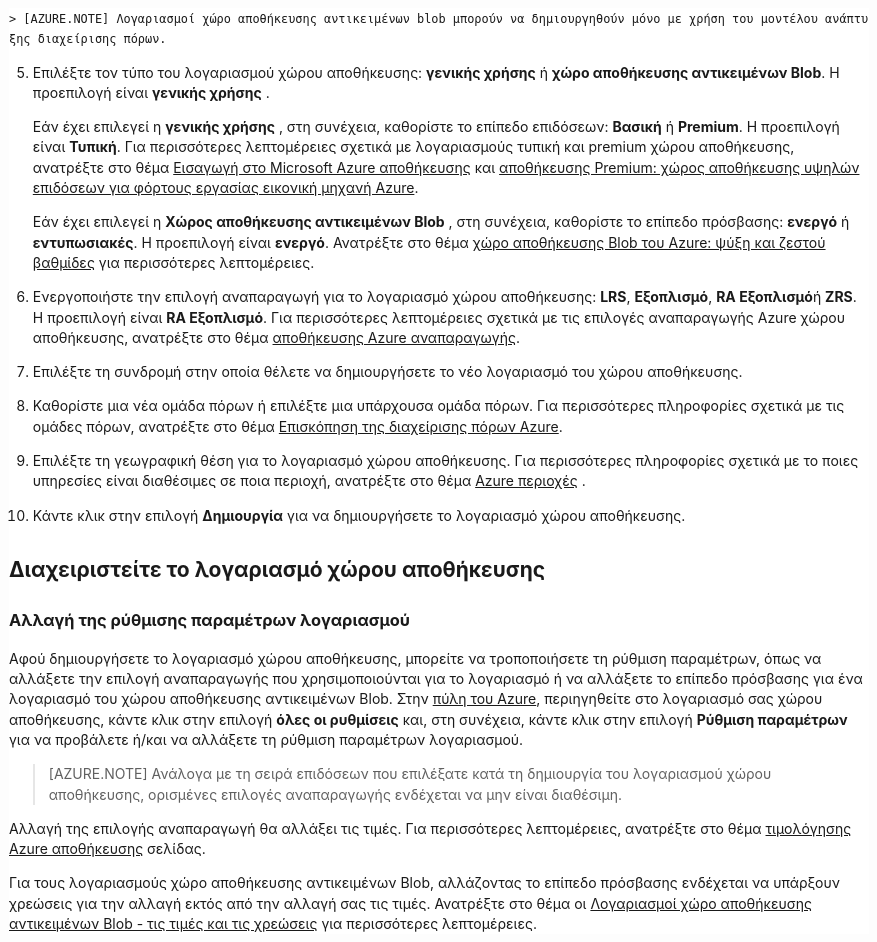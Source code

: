     > [AZURE.NOTE] Λογαριασμοί χώρο αποθήκευσης αντικειμένων blob μπορούν να δημιουργηθούν μόνο με χρήση του μοντέλου ανάπτυξης διαχείρισης πόρων.

5. Επιλέξτε τον τύπο του λογαριασμού χώρου αποθήκευσης: **γενικής χρήσης** ή **χώρο αποθήκευσης αντικειμένων Blob**. Η προεπιλογή είναι **γενικής χρήσης** .

    Εάν έχει επιλεγεί η **γενικής χρήσης** , στη συνέχεια, καθορίστε το επίπεδο επιδόσεων: **Βασική** ή **Premium**. Η προεπιλογή είναι **Τυπική**. Για περισσότερες λεπτομέρειες σχετικά με λογαριασμούς τυπική και premium χώρου αποθήκευσης, ανατρέξτε στο θέμα [Εισαγωγή στο Microsoft Azure αποθήκευσης](storage-introduction.md) και [αποθήκευσης Premium: χώρος αποθήκευσης υψηλών επιδόσεων για φόρτους εργασίας εικονική μηχανή Azure](storage-premium-storage.md).

    Εάν έχει επιλεγεί η **Χώρος αποθήκευσης αντικειμένων Blob** , στη συνέχεια, καθορίστε το επίπεδο πρόσβασης: **ενεργό** ή **εντυπωσιακές**. Η προεπιλογή είναι **ενεργό**. Ανατρέξτε στο θέμα [χώρο αποθήκευσης Blob του Azure: ψύξη και ζεστού βαθμίδες](storage-blob-storage-tiers.md) για περισσότερες λεπτομέρειες.

6. Ενεργοποιήστε την επιλογή αναπαραγωγή για το λογαριασμό χώρου αποθήκευσης: **LRS**, **Εξοπλισμό**, **RA Εξοπλισμό**ή **ZRS**. Η προεπιλογή είναι **RA Εξοπλισμό**. Για περισσότερες λεπτομέρειες σχετικά με τις επιλογές αναπαραγωγής Azure χώρου αποθήκευσης, ανατρέξτε στο θέμα [αποθήκευσης Azure αναπαραγωγής](storage-redundancy.md).

7. Επιλέξτε τη συνδρομή στην οποία θέλετε να δημιουργήσετε το νέο λογαριασμό του χώρου αποθήκευσης.

8. Καθορίστε μια νέα ομάδα πόρων ή επιλέξτε μια υπάρχουσα ομάδα πόρων. Για περισσότερες πληροφορίες σχετικά με τις ομάδες πόρων, ανατρέξτε στο θέμα [Επισκόπηση της διαχείρισης πόρων Azure](../azure-resource-manager/resource-group-overview.md).

9. Επιλέξτε τη γεωγραφική θέση για το λογαριασμό χώρου αποθήκευσης. Για περισσότερες πληροφορίες σχετικά με το ποιες υπηρεσίες είναι διαθέσιμες σε ποια περιοχή, ανατρέξτε στο θέμα [Azure περιοχές](https://azure.microsoft.com/regions/#services) .

10. Κάντε κλικ στην επιλογή **Δημιουργία** για να δημιουργήσετε το λογαριασμό χώρου αποθήκευσης.

## <a name="manage-your-storage-account"></a>Διαχειριστείτε το λογαριασμό χώρου αποθήκευσης

### <a name="change-your-account-configuration"></a>Αλλαγή της ρύθμισης παραμέτρων λογαριασμού

Αφού δημιουργήσετε το λογαριασμό χώρου αποθήκευσης, μπορείτε να τροποποιήσετε τη ρύθμιση παραμέτρων, όπως να αλλάξετε την επιλογή αναπαραγωγής που χρησιμοποιούνται για το λογαριασμό ή να αλλάξετε το επίπεδο πρόσβασης για ένα λογαριασμό του χώρου αποθήκευσης αντικειμένων Blob. Στην [πύλη του Azure](https://portal.azure.com), περιηγηθείτε στο λογαριασμό σας χώρου αποθήκευσης, κάντε κλικ στην επιλογή **όλες οι ρυθμίσεις** και, στη συνέχεια, κάντε κλικ στην επιλογή **Ρύθμιση παραμέτρων** για να προβάλετε ή/και να αλλάξετε τη ρύθμιση παραμέτρων λογαριασμού.

> [AZURE.NOTE] Ανάλογα με τη σειρά επιδόσεων που επιλέξατε κατά τη δημιουργία του λογαριασμού χώρου αποθήκευσης, ορισμένες επιλογές αναπαραγωγής ενδέχεται να μην είναι διαθέσιμη.

Αλλαγή της επιλογής αναπαραγωγή θα αλλάξει τις τιμές. Για περισσότερες λεπτομέρειες, ανατρέξτε στο θέμα [τιμολόγησης Azure αποθήκευσης](https://azure.microsoft.com/pricing/details/storage/) σελίδας.

Για τους λογαριασμούς χώρο αποθήκευσης αντικειμένων Blob, αλλάζοντας το επίπεδο πρόσβασης ενδέχεται να υπάρξουν χρεώσεις για την αλλαγή εκτός από την αλλαγή σας τις τιμές. Ανατρέξτε στο θέμα οι [Λογαριασμοί χώρο αποθήκευσης αντικειμένων Blob - τις τιμές και τις χρεώσεις](storage-blob-storage-tiers.md#pricing-and-billing) για περισσότερες λεπτομέρειες.
